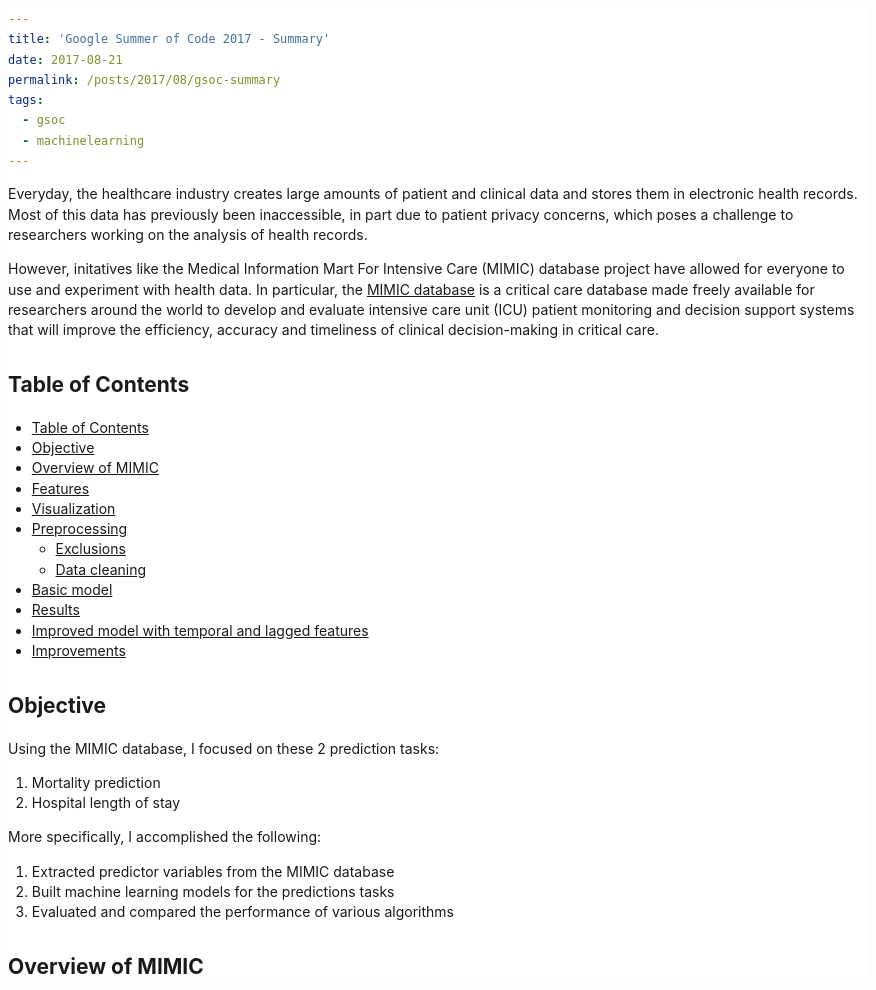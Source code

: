 ```yaml
---
title: 'Google Summer of Code 2017 - Summary'
date: 2017-08-21
permalink: /posts/2017/08/gsoc-summary
tags:
  - gsoc
  - machinelearning
---
```


Everyday, the healthcare industry creates large amounts of patient and clinical data and stores them in electronic health records. Most of this data has previously been inaccessible, in part due to patient privacy concerns, which poses a challenge to researchers working on the analysis of health records.

However, initatives like the Medical Information Mart For Intensive Care (MIMIC) database project have allowed for everyone to use and experiment with health data. In particular, the [MIMIC database](https://mimic.physionet.org/
) is a critical care database made freely available for researchers around the world to develop and evaluate intensive care unit (ICU) patient monitoring and decision support systems that will improve the efficiency, accuracy and timeliness of clinical decision-making in critical care.


## Table of Contents
- [Table of Contents](#table-of-contents)
- [Objective](#objective)
- [Overview of MIMIC](#overview-of-mimic)
- [Features](#features)
- [Visualization](#visualization)
- [Preprocessing](#preprocessing)
  - [Exclusions](#exclusions)
  - [Data cleaning](#data-cleaning)
- [Basic model](#basic-model)
- [Results](#results)
- [Improved model with temporal and lagged features](#improved-model-with-temporal-and-lagged-features)
- [Improvements](#improvements)


## Objective

Using the MIMIC database, I focused on these 2 prediction tasks:

1. Mortality prediction
2. Hospital length of stay  

More specifically, I accomplished the following:

1. Extracted predictor variables from the MIMIC database
2. Built machine learning models for the predictions tasks
3. Evaluated and compared the performance of various algorithms

## Overview of MIMIC
